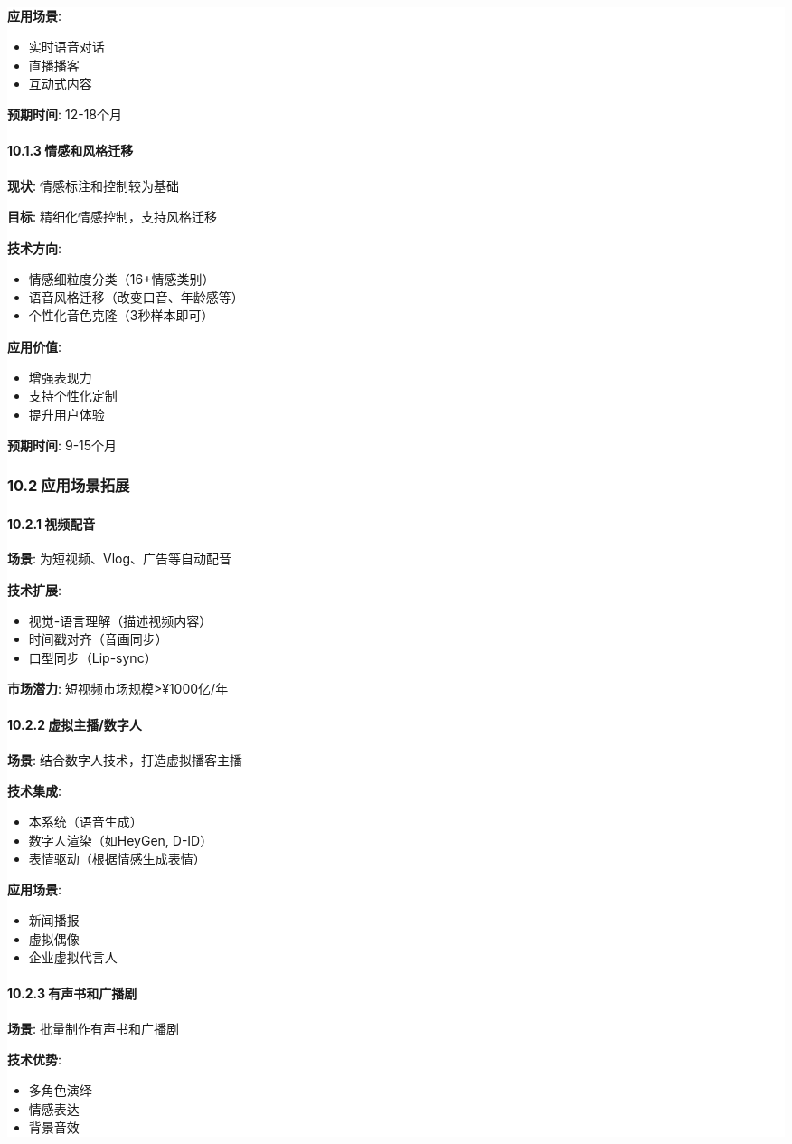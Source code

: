 **应用场景**:
- 实时语音对话
- 直播播客
- 互动式内容

**预期时间**: 12-18个月

#### 10.1.3 情感和风格迁移

**现状**: 情感标注和控制较为基础

**目标**: 精细化情感控制，支持风格迁移

**技术方向**:
- 情感细粒度分类（16+情感类别）
- 语音风格迁移（改变口音、年龄感等）
- 个性化音色克隆（3秒样本即可）

**应用价值**:
- 增强表现力
- 支持个性化定制
- 提升用户体验

**预期时间**: 9-15个月

### 10.2 应用场景拓展

#### 10.2.1 视频配音

**场景**: 为短视频、Vlog、广告等自动配音

**技术扩展**:
- 视觉-语言理解（描述视频内容）
- 时间戳对齐（音画同步）
- 口型同步（Lip-sync）

**市场潜力**: 短视频市场规模>¥1000亿/年

#### 10.2.2 虚拟主播/数字人

**场景**: 结合数字人技术，打造虚拟播客主播

**技术集成**:
- 本系统（语音生成）
- 数字人渲染（如HeyGen, D-ID）
- 表情驱动（根据情感生成表情）

**应用场景**:
- 新闻播报
- 虚拟偶像
- 企业虚拟代言人

#### 10.2.3 有声书和广播剧

**场景**: 批量制作有声书和广播剧

**技术优势**:
- 多角色演绎
- 情感表达
- 背景音效
